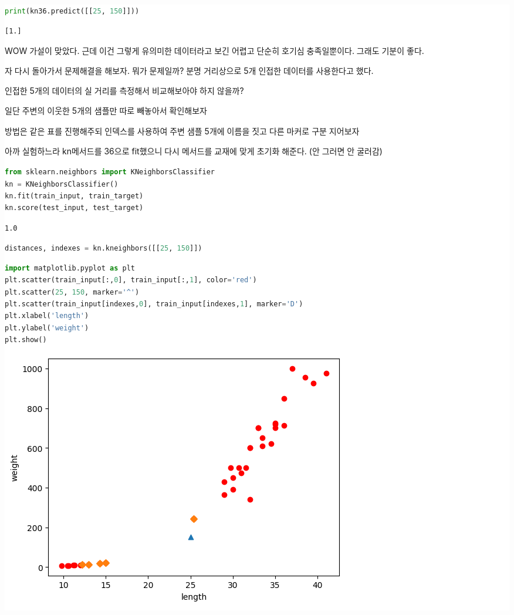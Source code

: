
```python
print(kn36.predict([[25, 150]]))
```

    [1.]
    

WOW 가설이 맞았다. 근데 이건 그렇게 유의미한 데이터라고 보긴 어렵고 단순히 호기심 충족일뿐이다. 그래도 기분이 좋다.

자 다시 돌아가서 문제해결을 해보자. 뭐가 문제일까? 분명 거리상으로 5개 인접한 데이터를 사용한다고 했다.

인접한 5개의 데이터의 실 거리를 측정해서 비교해보아야 하지 않을까?

일단 주변의 이웃한 5개의 샘플만 따로 빼놓아서 확인해보자

방법은 같은 표를 진행해주되 인덱스를 사용하여 주변 샘플 5개에 이름을 짓고 다른 마커로 구분 지어보자

아까 실험하느라 kn메서드를 36으로 fit했으니 다시 메서드를 교재에 맞게 초기화 해준다. (안 그러면 안 굴러감)


```python
from sklearn.neighbors import KNeighborsClassifier
kn = KNeighborsClassifier()
kn.fit(train_input, train_target)
kn.score(test_input, test_target)
```




    1.0




```python
distances, indexes = kn.kneighbors([[25, 150]])
```


```python
import matplotlib.pyplot as plt
plt.scatter(train_input[:,0], train_input[:,1], color='red')
plt.scatter(25, 150, marker='^')
plt.scatter(train_input[indexes,0], train_input[indexes,1], marker='D')
plt.xlabel('length')
plt.ylabel('weight')
plt.show()
```


    
![/assets/images/2024-08-19-Machine2-2_45_0.png](</assets/images/2024-08-19-Machine2-2_45_0.png>)